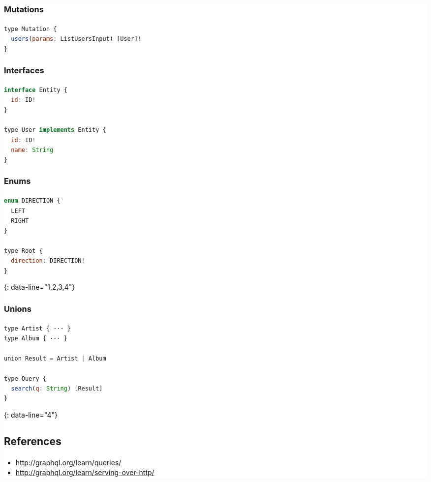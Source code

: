 ### Mutations

```js
type Mutation {
  users(params: ListUsersInput) [User]!
}
```

### Interfaces

```js
interface Entity {
  id: ID!
}

type User implements Entity {
  id: ID!
  name: String
}
```

### Enums

```js
enum DIRECTION {
  LEFT
  RIGHT
}

type Root {
  direction: DIRECTION!
}
```
{: data-line="1,2,3,4"}

### Unions

```js
type Artist { ··· }
type Album { ··· }

union Result = Artist | Album

type Query {
  search(q: String) [Result]
}
```
{: data-line="4"}

References
----------

- <http://graphql.org/learn/queries/>
- <http://graphql.org/learn/serving-over-http/>
